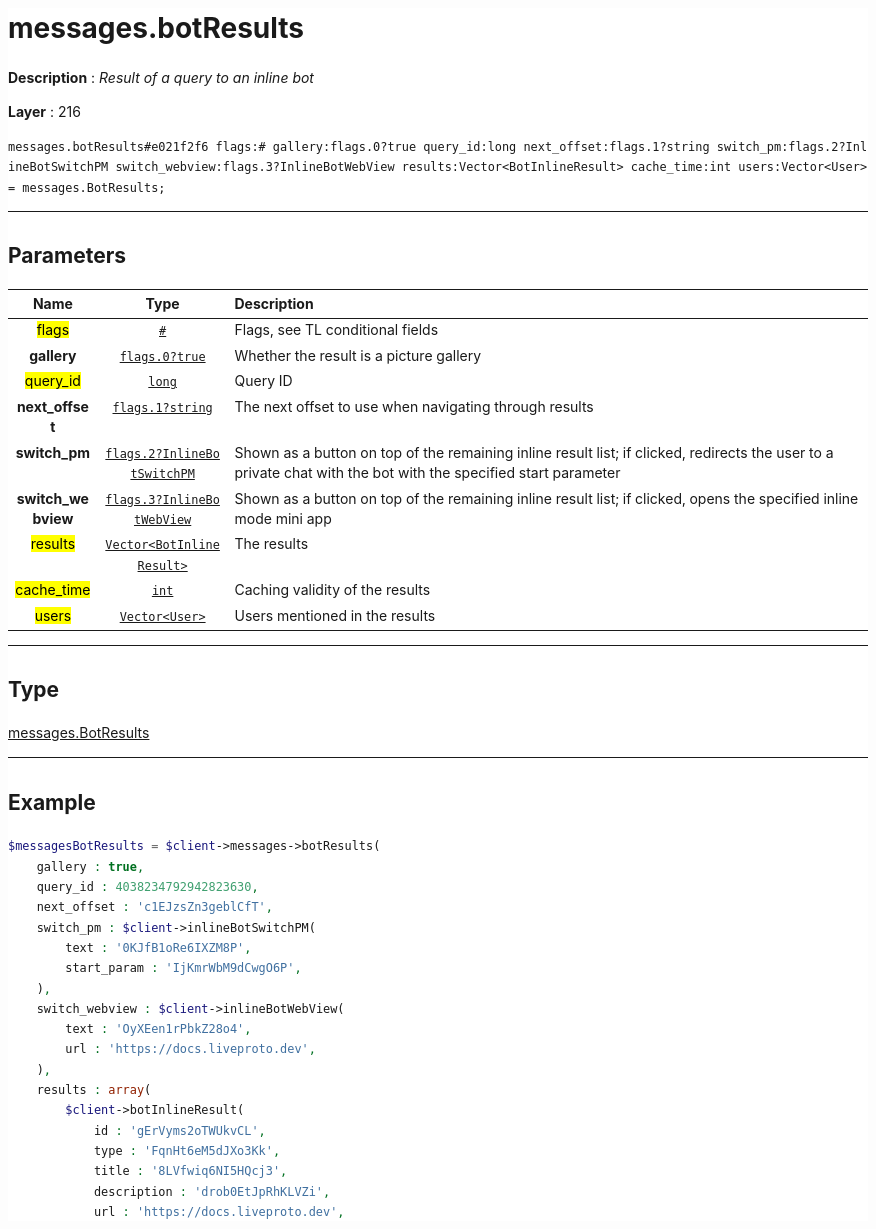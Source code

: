 # messages.botResults

**Description** : *Result of a query to an inline bot*

**Layer** : 216

```tl
messages.botResults#e021f2f6 flags:# gallery:flags.0?true query_id:long next_offset:flags.1?string switch_pm:flags.2?InlineBotSwitchPM switch_webview:flags.3?InlineBotWebView results:Vector<BotInlineResult> cache_time:int users:Vector<User> = messages.BotResults;
```

---

## Parameters

| Name | Type | Description |
| :---: | :---: | :--- |
| <mark>flags</mark> | [`#`](type/#) | Flags, see TL conditional fields |
| **gallery** | [`flags.0?true`](type/true) | Whether the result is a picture gallery |
| <mark>query_id</mark> | [`long`](type/long) | Query ID |
| **next_offset** | [`flags.1?string`](type/string) | The next offset to use when navigating through results |
| **switch_pm** | [`flags.2?InlineBotSwitchPM`](type/InlineBotSwitchPM) | Shown as a button on top of the remaining inline result list; if clicked, redirects the user to a private chat with the bot with the specified start parameter |
| **switch_webview** | [`flags.3?InlineBotWebView`](type/InlineBotWebView) | Shown as a button on top of the remaining inline result list; if clicked, opens the specified inline mode mini app |
| <mark>results</mark> | [`Vector<BotInlineResult>`](type/BotInlineResult) | The results |
| <mark>cache_time</mark> | [`int`](type/int) | Caching validity of the results |
| <mark>users</mark> | [`Vector<User>`](type/User) | Users mentioned in the results |

---

## Type

[messages.BotResults](type/messages.BotResults)

---

## Example

```php
$messagesBotResults = $client->messages->botResults(
	gallery : true,
	query_id : 4038234792942823630,
	next_offset : 'c1EJzsZn3geblCfT',
	switch_pm : $client->inlineBotSwitchPM(
		text : '0KJfB1oRe6IXZM8P',
		start_param : 'IjKmrWbM9dCwgO6P',
	),
	switch_webview : $client->inlineBotWebView(
		text : 'OyXEen1rPbkZ28o4',
		url : 'https://docs.liveproto.dev',
	),
	results : array(
		$client->botInlineResult(
			id : 'gErVyms2oTWUkvCL',
			type : 'FqnHt6eM5dJXo3Kk',
			title : '8LVfwiq6NI5HQcj3',
			description : 'drob0EtJpRhKLVZi',
			url : 'https://docs.liveproto.dev',
```